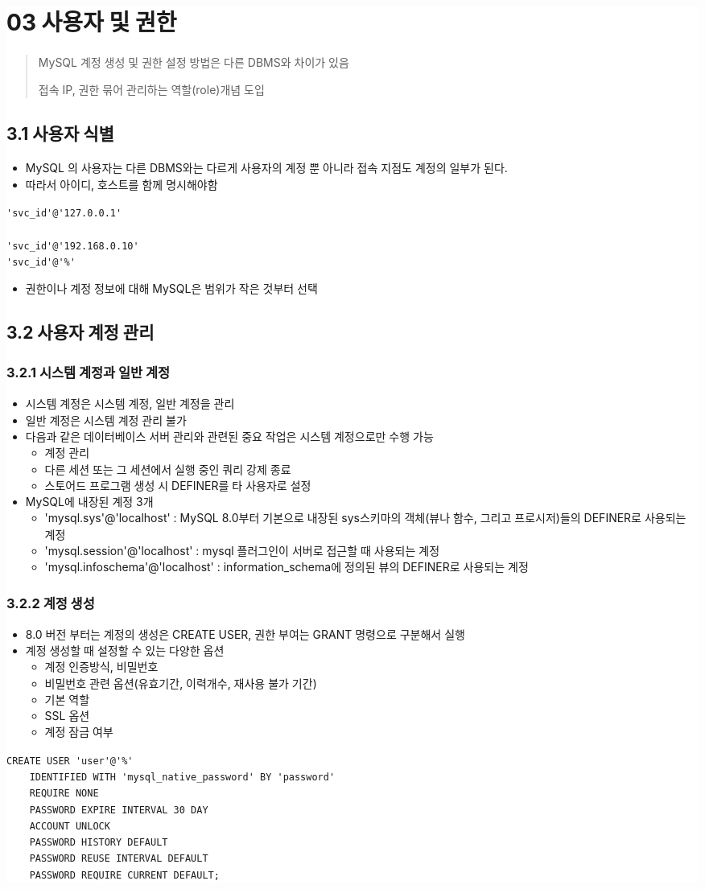 # 03 사용자 및 권한

> MySQL 계정 생성 및 권한 설정 방법은 다른 DBMS와 차이가 있음
>
> 접속 IP, 권한 묶어 관리하는 역할(role)개념 도입 

## 3.1 사용자 식별

* MySQL 의 사용자는 다른  DBMS와는 다르게 사용자의 계정 뿐 아니라 접속 지점도 계정의 일부가 된다.
* 따라서 아이디, 호스트를 함께 명시해야함

```mysql
'svc_id'@'127.0.0.1'

'svc_id'@'192.168.0.10'
'svc_id'@'%'
```

* 권한이나 계정 정보에 대해 MySQL은 범위가 작은 것부터 선택



## 3.2 사용자 계정 관리

### 3.2.1 시스템 계정과 일반 계정

* 시스템 계정은 시스템 계정, 일반 계정을 관리
* 일반 계정은 시스템 계정 관리 불가
* 다음과 같은 데이터베이스 서버 관리와 관련된 중요 작업은 시스템 계정으로만 수행 가능
  * 계정 관리
  * 다른 세션 또는 그 세션에서 실행 중인 쿼리 강제 종료
  * 스토어드 프로그램 생성 시 DEFINER를 타 사용자로 설정
* MySQL에 내장된 계정 3개
  * 'mysql.sys'@'localhost' : MySQL 8.0부터 기본으로 내장된 sys스키마의 객체(뷰나 함수, 그리고 프로시저)들의 DEFINER로 사용되는 계정
  * 'mysql.session'@'localhost' : mysql 플러그인이 서버로 접근할 때 사용되는 계정
  * 'mysql.infoschema'@'localhost' : information_schema에 정의된 뷰의 DEFINER로 사용되는 계정

### 3.2.2 계정 생성

* 8.0 버전 부터는 계정의 생성은 CREATE USER, 권한 부여는 GRANT 명령으로 구분해서 실행
* 계정 생성할 때 설정할 수 있는 다양한 옵션
  * 계정 인증방식, 비밀번호
  * 비밀번호 관련 옵션(유효기간, 이력개수, 재사용 불가 기간)
  *  기본 역할
  * SSL 옵션
  * 계정 잠금 여부 

```mysql
CREATE USER 'user'@'%'
	IDENTIFIED WITH 'mysql_native_password' BY 'password'
	REQUIRE NONE
	PASSWORD EXPIRE INTERVAL 30 DAY
	ACCOUNT UNLOCK
	PASSWORD HISTORY DEFAULT
	PASSWORD REUSE INTERVAL DEFAULT
	PASSWORD REQUIRE CURRENT DEFAULT;
```
